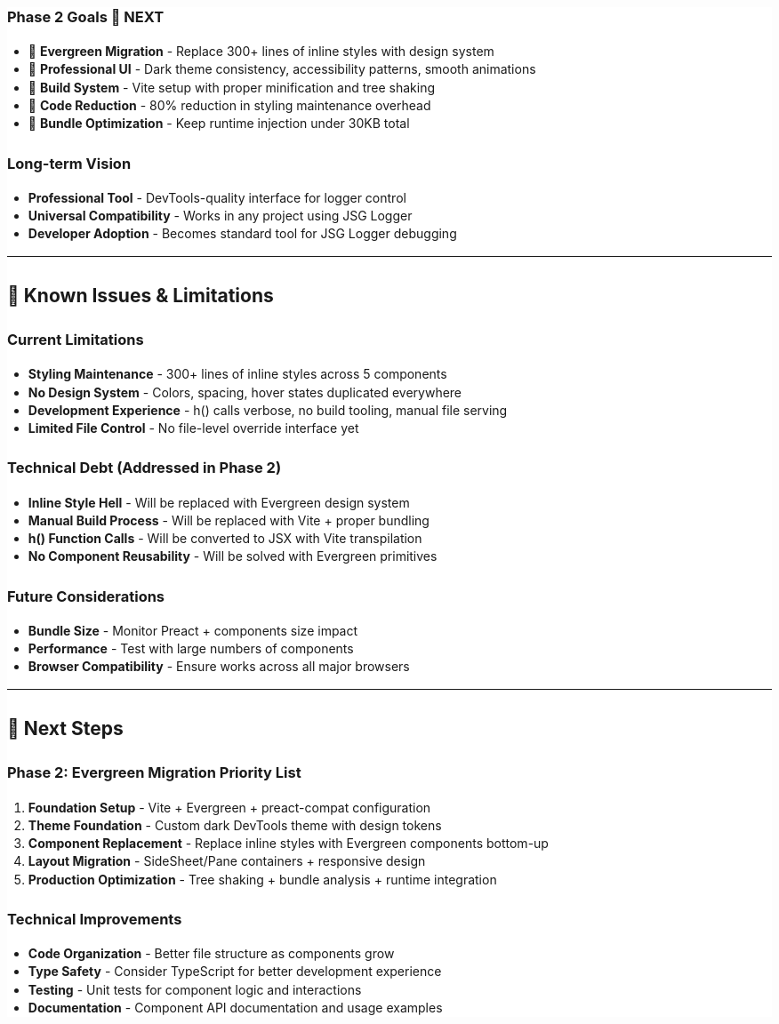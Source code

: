 ### **Phase 2 Goals** 🎯 NEXT
- 🎯 **Evergreen Migration** - Replace 300+ lines of inline styles with design system
- 🎯 **Professional UI** - Dark theme consistency, accessibility patterns, smooth animations
- 🎯 **Build System** - Vite setup with proper minification and tree shaking
- 🎯 **Code Reduction** - 80% reduction in styling maintenance overhead
- 🎯 **Bundle Optimization** - Keep runtime injection under 30KB total

### **Long-term Vision**
- **Professional Tool** - DevTools-quality interface for logger control
- **Universal Compatibility** - Works in any project using JSG Logger
- **Developer Adoption** - Becomes standard tool for JSG Logger debugging

---

## 🚨 Known Issues & Limitations

### **Current Limitations** 
- **Styling Maintenance** - 300+ lines of inline styles across 5 components
- **No Design System** - Colors, spacing, hover states duplicated everywhere  
- **Development Experience** - h() calls verbose, no build tooling, manual file serving
- **Limited File Control** - No file-level override interface yet

### **Technical Debt (Addressed in Phase 2)**
- **Inline Style Hell** - Will be replaced with Evergreen design system
- **Manual Build Process** - Will be replaced with Vite + proper bundling
- **h() Function Calls** - Will be converted to JSX with Vite transpilation
- **No Component Reusability** - Will be solved with Evergreen primitives

### **Future Considerations**
- **Bundle Size** - Monitor Preact + components size impact
- **Performance** - Test with large numbers of components
- **Browser Compatibility** - Ensure works across all major browsers

---

## 🎯 Next Steps

### **Phase 2: Evergreen Migration Priority List**
1. **Foundation Setup** - Vite + Evergreen + preact-compat configuration  
2. **Theme Foundation** - Custom dark DevTools theme with design tokens
3. **Component Replacement** - Replace inline styles with Evergreen components bottom-up
4. **Layout Migration** - SideSheet/Pane containers + responsive design
5. **Production Optimization** - Tree shaking + bundle analysis + runtime integration

### **Technical Improvements**
- **Code Organization** - Better file structure as components grow
- **Type Safety** - Consider TypeScript for better development experience  
- **Testing** - Unit tests for component logic and interactions
- **Documentation** - Component API documentation and usage examples
